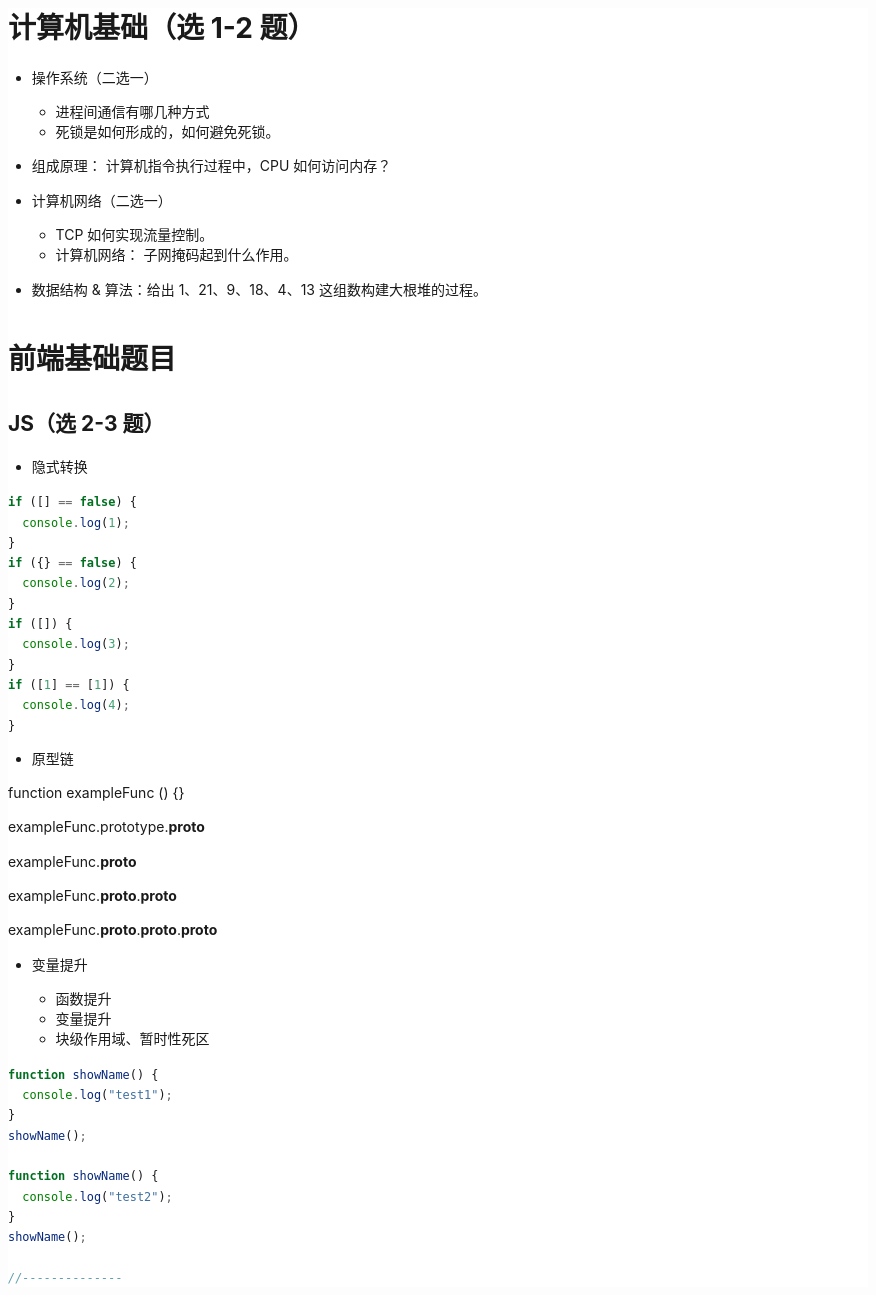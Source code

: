 # 计算机基础（选 1-2 题）

- 操作系统（二选一）

  - 进程间通信有哪几种方式
  - 死锁是如何形成的，如何避免死锁。

- 组成原理： 计算机指令执行过程中，CPU 如何访问内存？

- 计算机网络（二选一）

  - TCP 如何实现流量控制。
  - 计算机网络： 子网掩码起到什么作用。

- 数据结构 & 算法：给出 1、21、9、18、4、13 这组数构建大根堆的过程。

# 前端基础题目

## JS（选 2-3 题）

- 隐式转换

```js
if ([] == false) {
  console.log(1);
}
if ({} == false) {
  console.log(2);
}
if ([]) {
  console.log(3);
}
if ([1] == [1]) {
  console.log(4);
}
```

- 原型链

function exampleFunc () {}

exampleFunc.prototype.**proto**

exampleFunc.**proto**

exampleFunc.**proto**.**proto**

exampleFunc.**proto**.**proto**.**proto**

- 变量提升

  - 函数提升
  - 变量提升
  - 块级作用域、暂时性死区

```js
function showName() {
  console.log("test1");
}
showName();

function showName() {
  console.log("test2");
}
showName();

//--------------

```